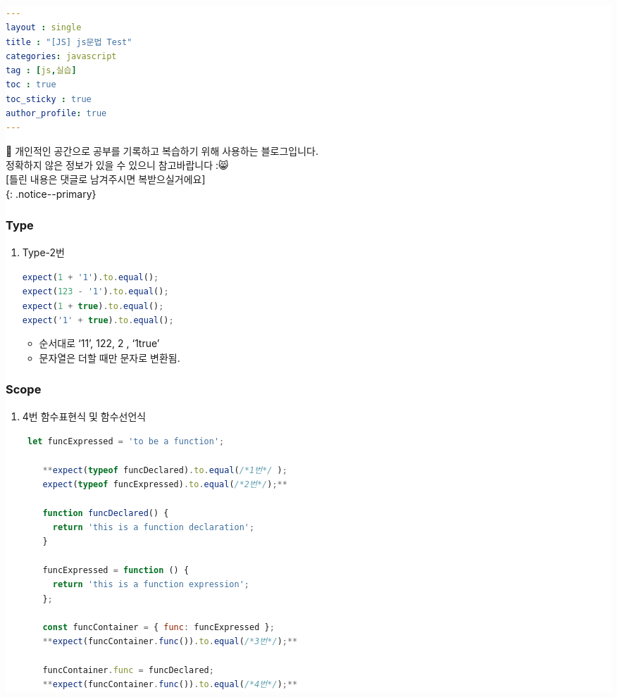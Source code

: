 ```yaml
---
layout : single
title : "[JS] js문법 Test"
categories: javascript
tag : [js,실습]
toc : true
toc_sticky : true
author_profile: true
---
```


📌 개인적인 공간으로 공부를 기록하고 복습하기 위해 사용하는 블로그입니다. <br>
정확하지 않은 정보가 있을 수 있으니 참고바랍니다 :😸 <br>
[틀린 내용은 댓글로 남겨주시면 복받으실거에요]  
{: .notice--primary}

### Type

1. Type-2번
    
    ```jsx
    expect(1 + '1').to.equal();
    expect(123 - '1').to.equal();
    expect(1 + true).to.equal();
    expect('1' + true).to.equal();
    ```
    
    - 순서대로 ‘11’, 122, 2 , ‘1true’
    - 문자열은 더할 때만 문자로 변환됨.

### Scope

1. 4번 함수표현식 및 함수선언식
    
    ```jsx
     let funcExpressed = 'to be a function';
    
        **expect(typeof funcDeclared).to.equal(/*1번*/ );
        expect(typeof funcExpressed).to.equal(/*2번*/);**
    
        function funcDeclared() {
          return 'this is a function declaration';
        }
    
        funcExpressed = function () {
          return 'this is a function expression';
        };
    
        const funcContainer = { func: funcExpressed };
        **expect(funcContainer.func()).to.equal(/*3번*/);**
    
        funcContainer.func = funcDeclared;
        **expect(funcContainer.func()).to.equal(/*4번*/);**
    ```
    